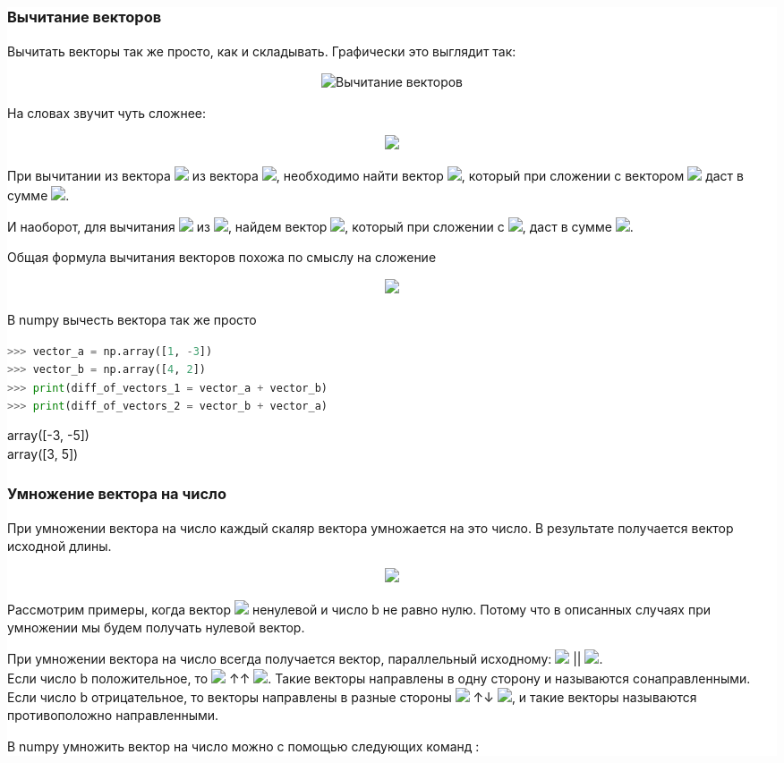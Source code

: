 
<h3>Вычитание векторов</h3>

Вычитать векторы так же просто, как и складывать. Графически это выглядит так:

<p align='center'>
   <img src="https://i.ibb.co/zS2nJVq/vec-vec-subtract.jpg" title='Вычитание векторов' height=300>
</p>

На словах звучит чуть сложнее: 

<p align="center">
   <img src="https://latex.codecogs.com/gif.latex?\vec{b}-\vec{a}=\vec{c}\;\;\;\vec{a}=\vec{c}+\vec{b}">
</p>

При вычитании из вектора <img src="https://latex.codecogs.com/gif.latex?\vec{b}"> из вектора <img src="https://latex.codecogs.com/gif.latex?\vec{a}">, необходимо найти  вектор <img src="https://latex.codecogs.com/gif.latex?\vec{c}">, который при сложении с вектором <img src="https://latex.codecogs.com/gif.latex?\vec{b}"> даст в сумме <img src="https://latex.codecogs.com/gif.latex?\vec{a}">.  

И наоборот, для вычитания <img src="https://latex.codecogs.com/gif.latex?\vec{a}"> из <img src="https://latex.codecogs.com/gif.latex?\vec{b}">, найдем вектор <img src="https://latex.codecogs.com/gif.latex?\vec{c}">, который при сложении с <img src="https://latex.codecogs.com/gif.latex?\vec{a}">, даст в сумме <img src="https://latex.codecogs.com/gif.latex?\vec{b}">.  

Общая формула вычитания векторов похожа по смыслу на сложение

<p align="center">
   <img src="https://latex.codecogs.com/gif.latex?\vec{a}-\vec{b}=(a_{1}-b_{1},a_{2}-b_{2},a_{3}-b_{3})" >
</p>

В numpy вычесть вектора так же просто

```python
>>> vector_a = np.array([1, -3])
>>> vector_b = np.array([4, 2])
>>> print(diff_of_vectors_1 = vector_a + vector_b)
>>> print(diff_of_vectors_2 = vector_b + vector_a)
```
array([-3, -5])  
array([3, 5])


<h3>Умножение вектора на число</h3> 

При умножении вектора на число каждый скаляр вектора умножается на это число. В результате получается вектор исходной длины.

<p align="center">
   <img src="https://latex.codecogs.com/gif.latex?\vec{a}*{b}=\vec{c}=(a_{1}*b,\;a_{2}*b,\;a_{3}*b)" >
</p>

Рассмотрим примеры, когда вектор <img src="https://latex.codecogs.com/gif.latex?\vec{a}"> ненулевой и число b не равно нулю. Потому что в описанных случаях при умножении мы будем получать нулевой вектор.

При умножении вектора на число всегда получается вектор, параллельный исходному: <img src="https://latex.codecogs.com/gif.latex?\vec{a}"> || <img src="https://latex.codecogs.com/gif.latex?\vec{c}">.   
Если число b положительное, то  <img src="https://latex.codecogs.com/gif.latex?\vec{a}"> ↑↑ <img src="https://latex.codecogs.com/gif.latex?\vec{c}">. Такие векторы направлены в одну сторону и называются сонаправленными.  
Если число b отрицательное, то векторы направлены в разные стороны <img src="https://latex.codecogs.com/gif.latex?\vec{a}"> ↑↓ <img src="https://latex.codecogs.com/gif.latex?\vec{c}">, и такие векторы называются противоположно направленными.  

В numpy умножить вектор на число можно с помощью следующих команд :
